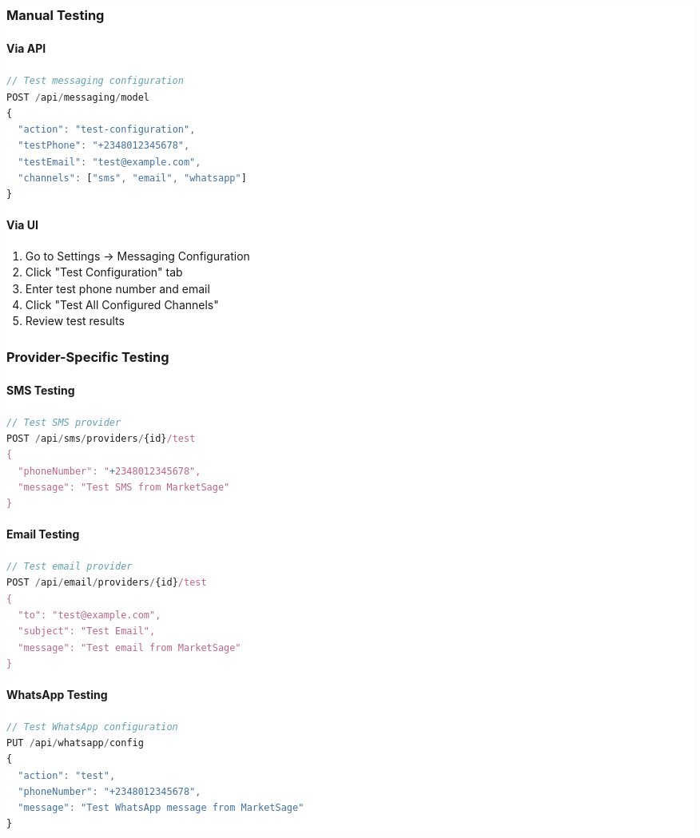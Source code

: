 ### Manual Testing

#### Via API
```typescript
// Test messaging configuration
POST /api/messaging/model
{
  "action": "test-configuration",
  "testPhone": "+2348012345678",
  "testEmail": "test@example.com",
  "channels": ["sms", "email", "whatsapp"]
}
```

#### Via UI
1. Go to Settings → Messaging Configuration
2. Click "Test Configuration" tab
3. Enter test phone number and email
4. Click "Test All Configured Channels"
5. Review test results

### Provider-Specific Testing

#### SMS Testing
```typescript
// Test SMS provider
POST /api/sms/providers/{id}/test
{
  "phoneNumber": "+2348012345678",
  "message": "Test SMS from MarketSage"
}
```

#### Email Testing
```typescript
// Test email provider
POST /api/email/providers/{id}/test
{
  "to": "test@example.com",
  "subject": "Test Email",
  "message": "Test email from MarketSage"
}
```

#### WhatsApp Testing
```typescript
// Test WhatsApp configuration
PUT /api/whatsapp/config
{
  "action": "test",
  "phoneNumber": "+2348012345678",
  "message": "Test WhatsApp message from MarketSage"
}
```
